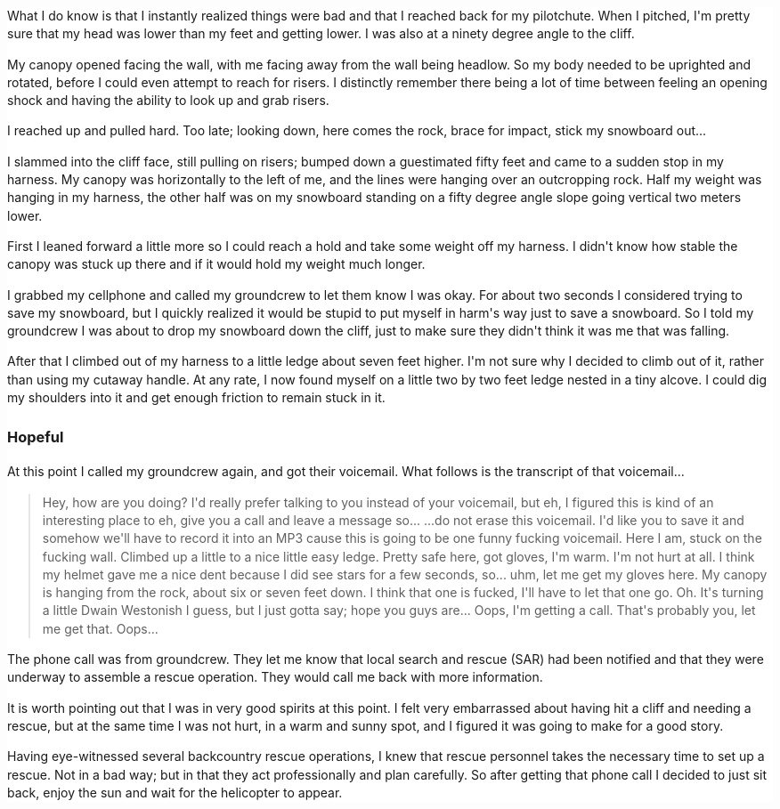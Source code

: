 What I do know is that I instantly realized things were bad and that I reached back for my pilotchute. When I pitched, I'm pretty sure that my head was lower than my feet and getting lower. I was also at a ninety degree angle to the cliff.

My canopy opened facing the wall, with me facing away from the wall being headlow. So my body needed to be uprighted and rotated, before I could even attempt to reach for risers. I distinctly remember there being a lot of time between feeling an opening shock and having the ability to look up and grab risers.

I reached up and pulled hard. Too late; looking down, here comes the rock, brace for impact, stick my snowboard out...

I slammed into the cliff face, still pulling on risers; bumped down a guestimated fifty feet and came to a sudden stop in my harness. My canopy was horizontally to the left of me, and the lines were hanging over an outcropping rock. Half my weight was hanging in my harness, the other half was on my snowboard standing on a fifty degree angle slope going vertical two meters lower.

First I leaned forward a little more so I could reach a hold and take some weight off my harness. I didn't know how stable the canopy was stuck up there and if it would hold my weight much longer.

I grabbed my cellphone and called my groundcrew to let them know I was okay. For about two seconds I considered trying to save my snowboard, but I quickly realized it would be stupid to put myself in harm's way just to save a snowboard. So I told my groundcrew I was about to drop my snowboard down the cliff, just to make sure they didn't think it was me that was falling.

After that I climbed out of my harness to a little ledge about seven feet higher. I'm not sure why I decided to climb out of it, rather than using my cutaway handle. At any rate, I now found myself on a little two by two feet ledge nested in a tiny alcove. I could dig my shoulders into it and get enough friction to remain stuck in it.

### Hopeful

At this point I called my groundcrew again, and got their voicemail. What follows is the transcript of that voicemail...

> Hey, how are you doing? I'd really prefer talking to you instead of your voicemail, but eh, I figured this is kind of an interesting place to eh, give you a call and leave a message so... ...do not erase this voicemail. I'd like you to save it and somehow we'll have to record it into an MP3 cause this is going to be one funny fucking voicemail. Here I am, stuck on the fucking wall. Climbed up a little to a nice little easy ledge. Pretty safe here, got gloves, I'm warm. I'm not hurt at all. I think my helmet gave me a nice dent because I did see stars for a few seconds, so... uhm, let me get my gloves here. My canopy is hanging from the rock, about six or seven feet down. I think that one is fucked, I'll have to let that one go. Oh. It's turning a little Dwain Westonish I guess, but I just gotta say; hope you guys are... Oops, I'm getting a call. That's probably you, let me get that. Oops...

The phone call was from groundcrew. They let me know that local search and rescue (SAR) had been notified and that they were underway to assemble a rescue operation. They would call me back with more information.

It is worth pointing out that I was in very good spirits at this point. I felt very embarrassed about having hit a cliff and needing a rescue, but at the same time I was not hurt, in a warm and sunny spot, and I figured it was going to make for a good story.

Having eye-witnessed several backcountry rescue operations, I knew that rescue personnel takes the necessary time to set up a rescue. Not in a bad way; but in that they act professionally and plan carefully. So after getting that phone call I decided to just sit back, enjoy the sun and wait for the helicopter to appear.
